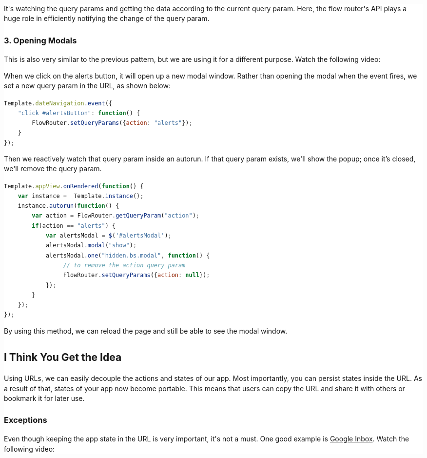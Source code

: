 It's watching the query params and getting the data according to the current query param. Here, the flow router's API plays a huge role in efficiently notifying the change of the query param. 

### 3. Opening Modals

This is also very similar to the previous pattern, but we are using it for a different purpose. Watch the following video:

<iframe width="640" height="480" src="https://www.youtube.com/embed/PDqvvGqo3CY" frameborder="0" allowfullscreen="1">
</iframe>

When we click on the alerts button, it will open up a new modal window. Rather than opening the modal when the event fires, we set a new query param in the URL, as shown below:

~~~js
Template.dateNavigation.event({
    "click #alertsButton": function() {
        FlowRouter.setQueryParams({action: "alerts"});
    }
});
~~~

Then we reactively watch that query param inside an autorun. If that query param exists, we'll show the popup; once it’s closed, we'll remove the query param.

~~~js
Template.appView.onRendered(function() {
    var instance =  Template.instance();
    instance.autorun(function() {
        var action = FlowRouter.getQueryParam("action");
        if(action == "alerts") {
            var alertsModal = $('#alertsModal');
            alertsModal.modal("show");
            alertsModal.one("hidden.bs.modal", function() {
                 // to remove the action query param
                 FlowRouter.setQueryParams({action: null});
            });
        }
    });
});
~~~

By using this method, we can reload the page and still be able to  see the modal window.

## I Think You Get the Idea

Using URLs, we can easily decouple the actions and states of our app. Most importantly, you can persist states inside the URL. As a result of that, states of your app now become portable. This means that users can copy the URL and share it with others or bookmark it for later use.

### Exceptions

Even though keeping the app state in the URL is very important, it's not a must. One good example is [Google Inbox](https://inbox.google.com). Watch the following video:
